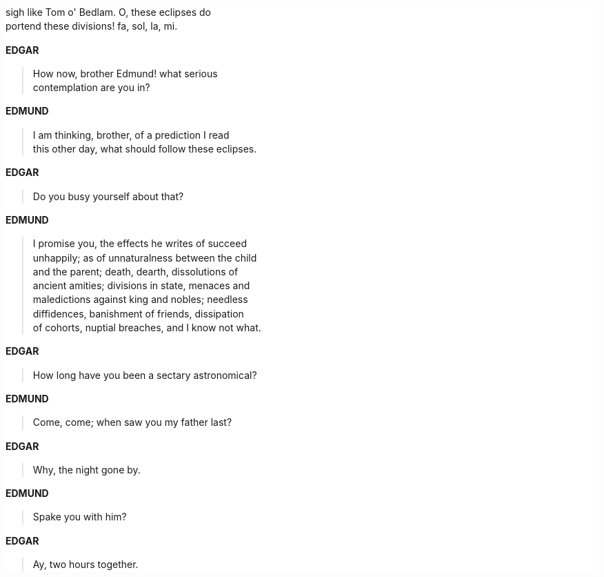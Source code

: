 <a name="1.2.143">sigh like Tom o' Bedlam. O, these eclipses do</a><br>
<a name="1.2.144">portend these divisions! fa, sol, la, mi.</a><br>
</blockquote>

<a name="speech32"><b>EDGAR</b></a>
<blockquote>
<a name="1.2.145">How now, brother Edmund! what serious</a><br>
<a name="1.2.146">contemplation are you in?</a><br>
</blockquote>

<a name="speech33"><b>EDMUND</b></a>
<blockquote>
<a name="1.2.147">I am thinking, brother, of a prediction I read</a><br>
<a name="1.2.148">this other day, what should follow these eclipses.</a><br>
</blockquote>

<a name="speech34"><b>EDGAR</b></a>
<blockquote>
<a name="1.2.149">Do you busy yourself about that?</a><br>
</blockquote>

<a name="speech35"><b>EDMUND</b></a>
<blockquote>
<a name="1.2.150">I promise you, the effects he writes of succeed</a><br>
<a name="1.2.151">unhappily; as of unnaturalness between the child</a><br>
<a name="1.2.152">and the parent; death, dearth, dissolutions of</a><br>
<a name="1.2.153">ancient amities; divisions in state, menaces and</a><br>
<a name="1.2.154">maledictions against king and nobles; needless</a><br>
<a name="1.2.155">diffidences, banishment of friends, dissipation</a><br>
<a name="1.2.156">of cohorts, nuptial breaches, and I know not what.</a><br>
</blockquote>

<a name="speech36"><b>EDGAR</b></a>
<blockquote>
<a name="1.2.157">How long have you been a sectary astronomical?</a><br>
</blockquote>

<a name="speech37"><b>EDMUND</b></a>
<blockquote>
<a name="1.2.158">Come, come; when saw you my father last?</a><br>
</blockquote>

<a name="speech38"><b>EDGAR</b></a>
<blockquote>
<a name="1.2.159">Why, the night gone by.</a><br>
</blockquote>

<a name="speech39"><b>EDMUND</b></a>
<blockquote>
<a name="1.2.160">Spake you with him?</a><br>
</blockquote>

<a name="speech40"><b>EDGAR</b></a>
<blockquote>
<a name="1.2.161">Ay, two hours together.</a><br>
</blockquote>
